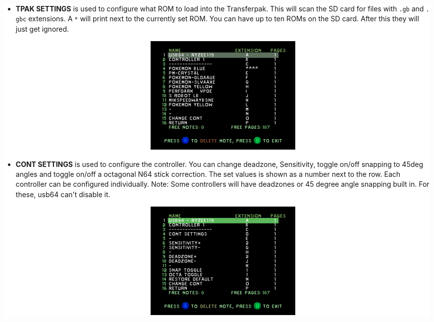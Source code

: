 * **TPAK SETTINGS** is used to configure what ROM to load into the Transferpak. This will scan the SD card for files with `.gb` and `.gbc` extensions. A `*` will print next to the currently set ROM. You can have up to ten ROMs on the SD card. After this they will just get ignored. <p align="center"><img src="./images/vp_tpak.png" alt="vp_tpak" width="35%"/></p>
* **CONT SETTINGS** is used to configure the controller. You can change deadzone, Sensitivity, toggle on/off snapping to 45deg angles and toggle on/off a octagonal N64 stick correction. The set values is shown as a number next to the row. Each controller can be configured individually. Note: Some controllers will have deadzones or 45 degree angle snapping built in. For these, usb64 can't disable it. <p align="center"><img src="./images/vp_cont.png" alt="vp_cont" width="35%"/></p>